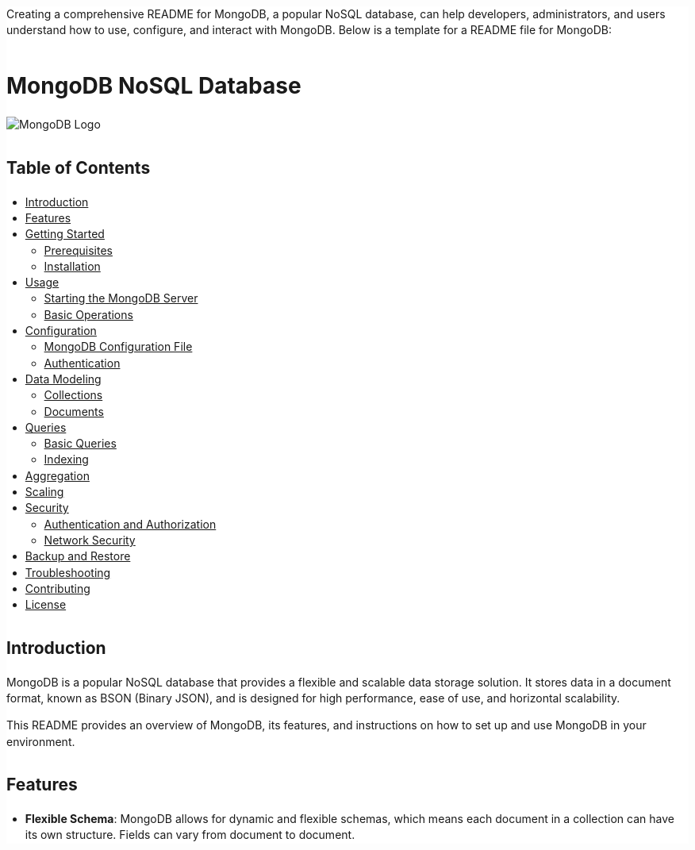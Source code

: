 Creating a comprehensive README for MongoDB, a popular NoSQL database, can help developers, administrators, and users understand how to use, configure, and interact with MongoDB. Below is a template for a README file for MongoDB:

# MongoDB NoSQL Database

![MongoDB Logo](mongodb-logo.png)

## Table of Contents

- [Introduction](#introduction)
- [Features](#features)
- [Getting Started](#getting-started)
  - [Prerequisites](#prerequisites)
  - [Installation](#installation)
- [Usage](#usage)
  - [Starting the MongoDB Server](#starting-the-mongodb-server)
  - [Basic Operations](#basic-operations)
- [Configuration](#configuration)
  - [MongoDB Configuration File](#mongodb-configuration-file)
  - [Authentication](#authentication)
- [Data Modeling](#data-modeling)
  - [Collections](#collections)
  - [Documents](#documents)
- [Queries](#queries)
  - [Basic Queries](#basic-queries)
  - [Indexing](#indexing)
- [Aggregation](#aggregation)
- [Scaling](#scaling)
- [Security](#security)
  - [Authentication and Authorization](#authentication-and-authorization)
  - [Network Security](#network-security)
- [Backup and Restore](#backup-and-restore)
- [Troubleshooting](#troubleshooting)
- [Contributing](#contributing)
- [License](#license)

## Introduction

MongoDB is a popular NoSQL database that provides a flexible and scalable data storage solution. It stores data in a document format, known as BSON (Binary JSON), and is designed for high performance, ease of use, and horizontal scalability.

This README provides an overview of MongoDB, its features, and instructions on how to set up and use MongoDB in your environment.

## Features

- **Flexible Schema**: MongoDB allows for dynamic and flexible schemas, which means each document in a collection can have its own structure. Fields can vary from document to document.

